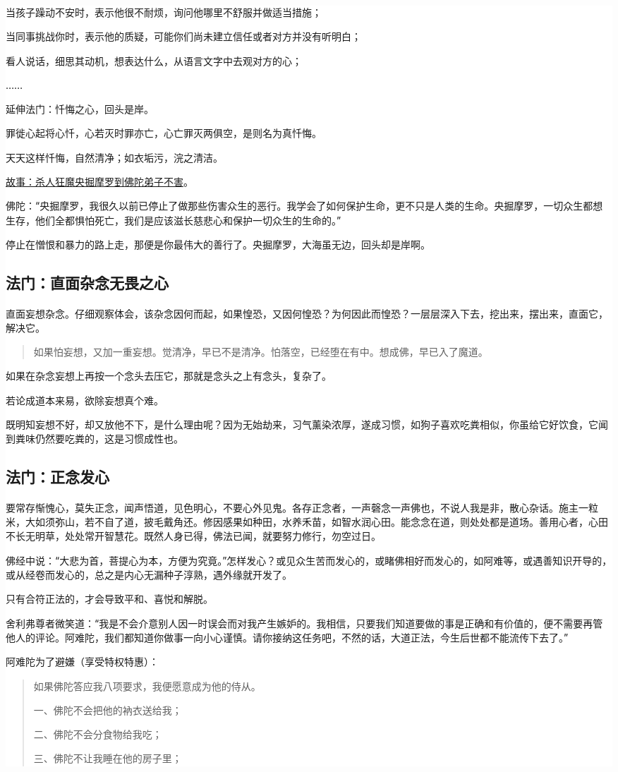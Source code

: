 当孩子躁动不安时，表示他很不耐烦，询问他哪里不舒服并做适当措施；

当同事挑战你时，表示他的质疑，可能你们尚未建立信任或者对方并没有听明白；

看人说话，细思其动机，想表达什么，从语言文字中去观对方的心；

……





延伸法门：忏悔之心，回头是岸。

罪徙心起将心忏，心若灭时罪亦亡，心亡罪灭两俱空，是则名为真忏悔。

天天这样忏悔，自然清净；如衣垢污，浣之清洁。



[故事：杀人狂魔央掘摩罗到佛陀弟子不害](https://fo.ifeng.com/juewu/fotuogushihui/detail_2012_07/30/16401180_0.shtml)。

佛陀：“央掘摩罗，我很久以前已停止了做那些伤害众生的恶行。我学会了如何保护生命，更不只是人类的生命。央掘摩罗，一切众生都想生存，他们全都惧怕死亡，我们是应该滋长慈悲心和保护一切众生的生命的。”

停止在憎恨和暴力的路上走，那便是你最伟大的善行了。央掘摩罗，大海虽无边，回头却是岸啊。





## 法门：直面杂念无畏之心

直面妄想杂念。仔细观察体会，该杂念因何而起，如果惶恐，又因何惶恐？为何因此而惶恐？一层层深入下去，挖出来，摆出来，直面它，解决它。

> 如果怕妄想，又加一重妄想。觉清净，早已不是清净。怕落空，已经堕在有中。想成佛，早已入了魔道。

如果在杂念妄想上再按一个念头去压它，那就是念头之上有念头，复杂了。

若论成道本来易，欲除妄想真个难。

既明知妄想不好，却又放他不下，是什么理由呢？因为无始劫来，习气薰染浓厚，遂成习惯，如狗子喜欢吃粪相似，你虽给它好饮食，它闻到粪味仍然要吃粪的，这是习惯成性也。



## 法门：正念发心

要常存惭愧心，莫失正念，闻声悟道，见色明心，不要心外见鬼。各存正念者，一声磬念一声佛也，不说人我是非，散心杂话。施主一粒米，大如须弥山，若不自了道，披毛戴角还。修因感果如种田，水养禾苗，如智水润心田。能念念在道，则处处都是道场。善用心者，心田不长无明草，处处常开智慧花。既然人身已得，佛法已闻，就要努力修行，勿空过日。

佛经中说：“大悲为首，菩提心为本，方便为究竟。”怎样发心？或见众生苦而发心的，或睹佛相好而发心的，如阿难等，或遇善知识开导的，或从经卷而发心的，总之是内心无漏种子淳熟，遇外缘就开发了。

只有合符正法的，才会导致平和、喜悦和解脱。

舍利弗尊者微笑道：“我是不会介意别人因一时误会而对我产生嫉妒的。我相信，只要我们知道要做的事是正确和有价值的，便不需要再管他人的评论。阿难陀，我们都知道你做事一向小心谨慎。请你接纳这任务吧，不然的话，大道正法，今生后世都不能流传下去了。”



阿难陀为了避嫌（享受特权特惠）：

> 如果佛陀答应我八项要求，我便愿意成为他的侍从。
>
> 一、佛陀不会把他的衲衣送给我；
>
> 二、佛陀不会分食物给我吃；
>
> 三、佛陀不让我睡在他的房子里；
>
